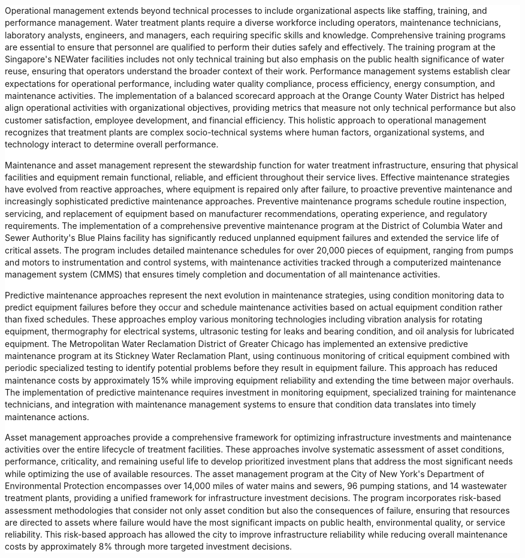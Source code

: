 Operational management extends beyond technical processes to include organizational aspects like staffing, training, and performance management. Water treatment plants require a diverse workforce including operators, maintenance technicians, laboratory analysts, engineers, and managers, each requiring specific skills and knowledge. Comprehensive training programs are essential to ensure that personnel are qualified to perform their duties safely and effectively. The training program at the Singapore's NEWater facilities includes not only technical training but also emphasis on the public health significance of water reuse, ensuring that operators understand the broader context of their work. Performance management systems establish clear expectations for operational performance, including water quality compliance, process efficiency, energy consumption, and maintenance activities. The implementation of a balanced scorecard approach at the Orange County Water District has helped align operational activities with organizational objectives, providing metrics that measure not only technical performance but also customer satisfaction, employee development, and financial efficiency. This holistic approach to operational management recognizes that treatment plants are complex socio-technical systems where human factors, organizational systems, and technology interact to determine overall performance.

Maintenance and asset management represent the stewardship function for water treatment infrastructure, ensuring that physical facilities and equipment remain functional, reliable, and efficient throughout their service lives. Effective maintenance strategies have evolved from reactive approaches, where equipment is repaired only after failure, to proactive preventive maintenance and increasingly sophisticated predictive maintenance approaches. Preventive maintenance programs schedule routine inspection, servicing, and replacement of equipment based on manufacturer recommendations, operating experience, and regulatory requirements. The implementation of a comprehensive preventive maintenance program at the District of Columbia Water and Sewer Authority's Blue Plains facility has significantly reduced unplanned equipment failures and extended the service life of critical assets. The program includes detailed maintenance schedules for over 20,000 pieces of equipment, ranging from pumps and motors to instrumentation and control systems, with maintenance activities tracked through a computerized maintenance management system (CMMS) that ensures timely completion and documentation of all maintenance activities.

Predictive maintenance approaches represent the next evolution in maintenance strategies, using condition monitoring data to predict equipment failures before they occur and schedule maintenance activities based on actual equipment condition rather than fixed schedules. These approaches employ various monitoring technologies including vibration analysis for rotating equipment, thermography for electrical systems, ultrasonic testing for leaks and bearing condition, and oil analysis for lubricated equipment. The Metropolitan Water Reclamation District of Greater Chicago has implemented an extensive predictive maintenance program at its Stickney Water Reclamation Plant, using continuous monitoring of critical equipment combined with periodic specialized testing to identify potential problems before they result in equipment failure. This approach has reduced maintenance costs by approximately 15% while improving equipment reliability and extending the time between major overhauls. The implementation of predictive maintenance requires investment in monitoring equipment, specialized training for maintenance technicians, and integration with maintenance management systems to ensure that condition data translates into timely maintenance actions.

Asset management approaches provide a comprehensive framework for optimizing infrastructure investments and maintenance activities over the entire lifecycle of treatment facilities. These approaches involve systematic assessment of asset conditions, performance, criticality, and remaining useful life to develop prioritized investment plans that address the most significant needs while optimizing the use of available resources. The asset management program at the City of New York's Department of Environmental Protection encompasses over 14,000 miles of water mains and sewers, 96 pumping stations, and 14 wastewater treatment plants, providing a unified framework for infrastructure investment decisions. The program incorporates risk-based assessment methodologies that consider not only asset condition but also the consequences of failure, ensuring that resources are directed to assets where failure would have the most significant impacts on public health, environmental quality, or service reliability. This risk-based approach has allowed the city to improve infrastructure reliability while reducing overall maintenance costs by approximately 8% through more targeted investment decisions.
